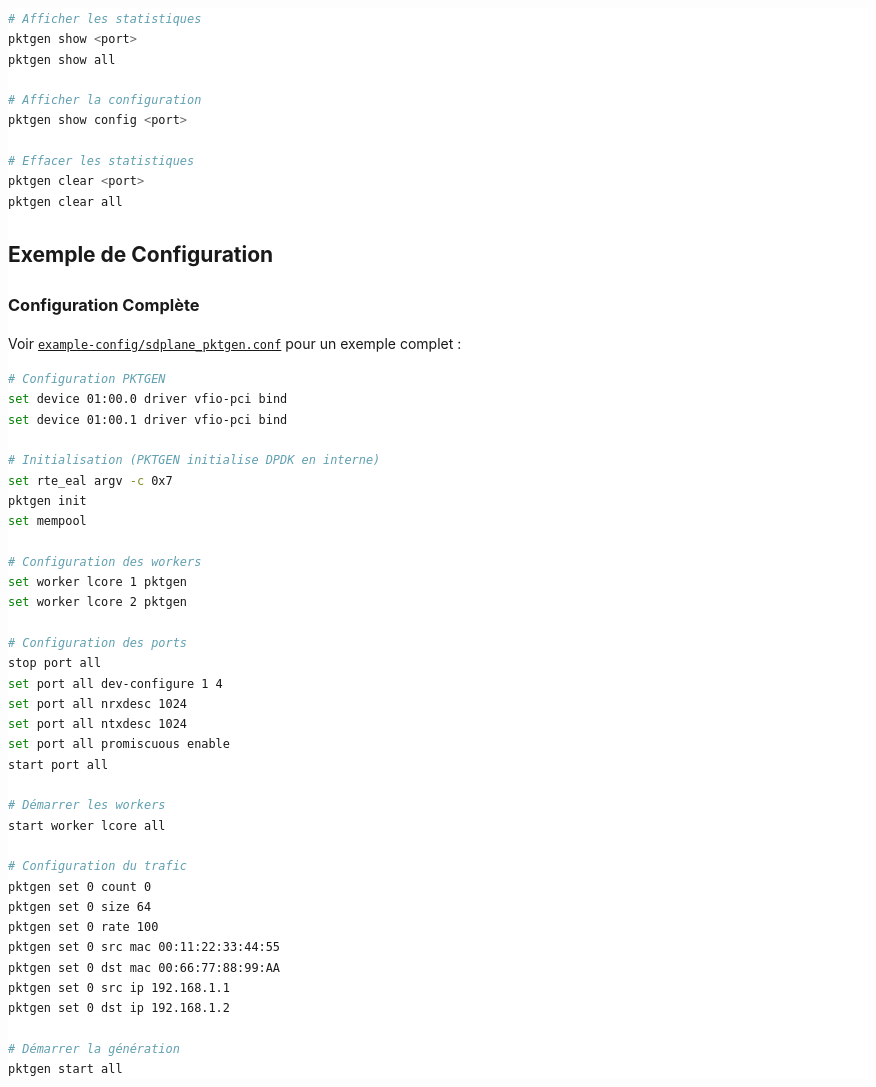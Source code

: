 ```bash
# Afficher les statistiques
pktgen show <port>
pktgen show all

# Afficher la configuration
pktgen show config <port>

# Effacer les statistiques
pktgen clear <port>
pktgen clear all
```

## Exemple de Configuration

### Configuration Complète
Voir [`example-config/sdplane_pktgen.conf`](../../example-config/sdplane_pktgen.conf) pour un exemple complet :

```bash
# Configuration PKTGEN
set device 01:00.0 driver vfio-pci bind
set device 01:00.1 driver vfio-pci bind

# Initialisation (PKTGEN initialise DPDK en interne)
set rte_eal argv -c 0x7
pktgen init
set mempool

# Configuration des workers
set worker lcore 1 pktgen
set worker lcore 2 pktgen

# Configuration des ports
stop port all
set port all dev-configure 1 4
set port all nrxdesc 1024
set port all ntxdesc 1024
set port all promiscuous enable
start port all

# Démarrer les workers
start worker lcore all

# Configuration du trafic
pktgen set 0 count 0
pktgen set 0 size 64
pktgen set 0 rate 100
pktgen set 0 src mac 00:11:22:33:44:55
pktgen set 0 dst mac 00:66:77:88:99:AA
pktgen set 0 src ip 192.168.1.1
pktgen set 0 dst ip 192.168.1.2

# Démarrer la génération
pktgen start all
```
